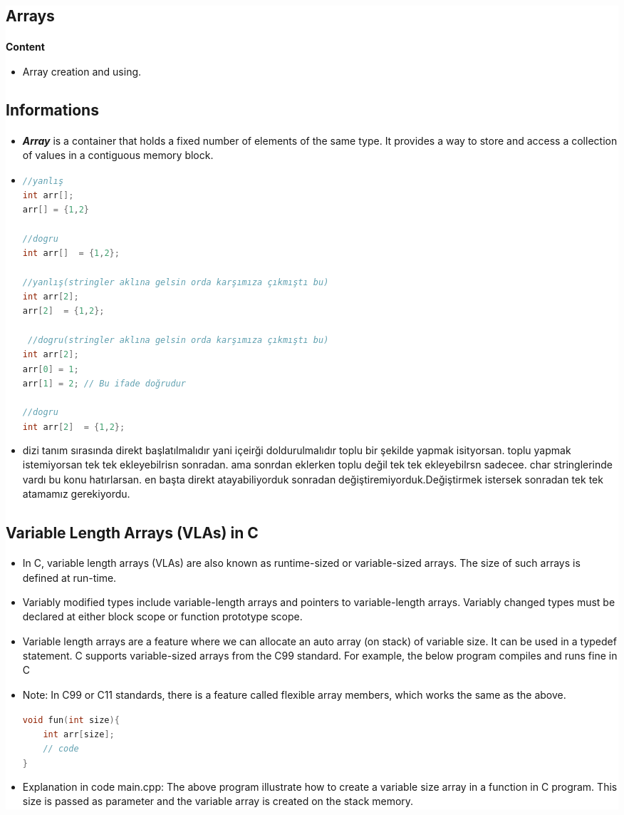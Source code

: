 ## Arrays

**Content**

- Array creation and using.

## Informations

- ***Array*** is a container that holds a fixed number of elements of the same type. It provides a way to store and access a collection of values in a contiguous memory block.
- 
    ```cpp
    //yanlış
    int arr[];
    arr[] = {1,2}

    //dogru
    int arr[]  = {1,2};

    //yanlış(stringler aklına gelsin orda karşımıza çıkmıştı bu)
    int arr[2];
    arr[2]  = {1,2};

     //dogru(stringler aklına gelsin orda karşımıza çıkmıştı bu)
    int arr[2];
    arr[0] = 1;
    arr[1] = 2; // Bu ifade doğrudur

    //dogru
    int arr[2]  = {1,2};
    ```
- dizi tanım sırasında direkt başlatılmalıdır yani içeirği doldurulmalıdır toplu bir şekilde yapmak isityorsan. toplu yapmak istemiyorsan tek tek ekleyebilrisn sonradan. ama sonrdan eklerken toplu değil tek tek ekleyebilrsn sadecee. char stringlerinde vardı bu konu hatırlarsan. en başta direkt atayabiliyorduk sonradan değiştiremiyorduk.Değiştirmek istersek sonradan tek tek atamamız gerekiyordu.

## Variable Length Arrays (VLAs) in C
- In C, variable length arrays (VLAs) are also known as runtime-sized or variable-sized arrays. The size of such arrays is defined at run-time.

- Variably modified types include variable-length arrays and pointers to variable-length arrays. Variably changed types must be declared at either block scope or function prototype scope.

- Variable length arrays are a feature where we can allocate an auto array (on stack) of variable size. It can be used in a typedef statement. C supports variable-sized arrays from the C99 standard. For example, the below program compiles and runs fine in C

- Note: In C99 or C11 standards, there is a feature called flexible array members, which works the same as the above. 
    ```c
    void fun(int size){
        int arr[size];
        // code
    }
    ```
- Explanation in code main.cpp: The above program illustrate how to create a variable size array in a function in C program. This size is passed as parameter and the variable array is created on the stack memory.
